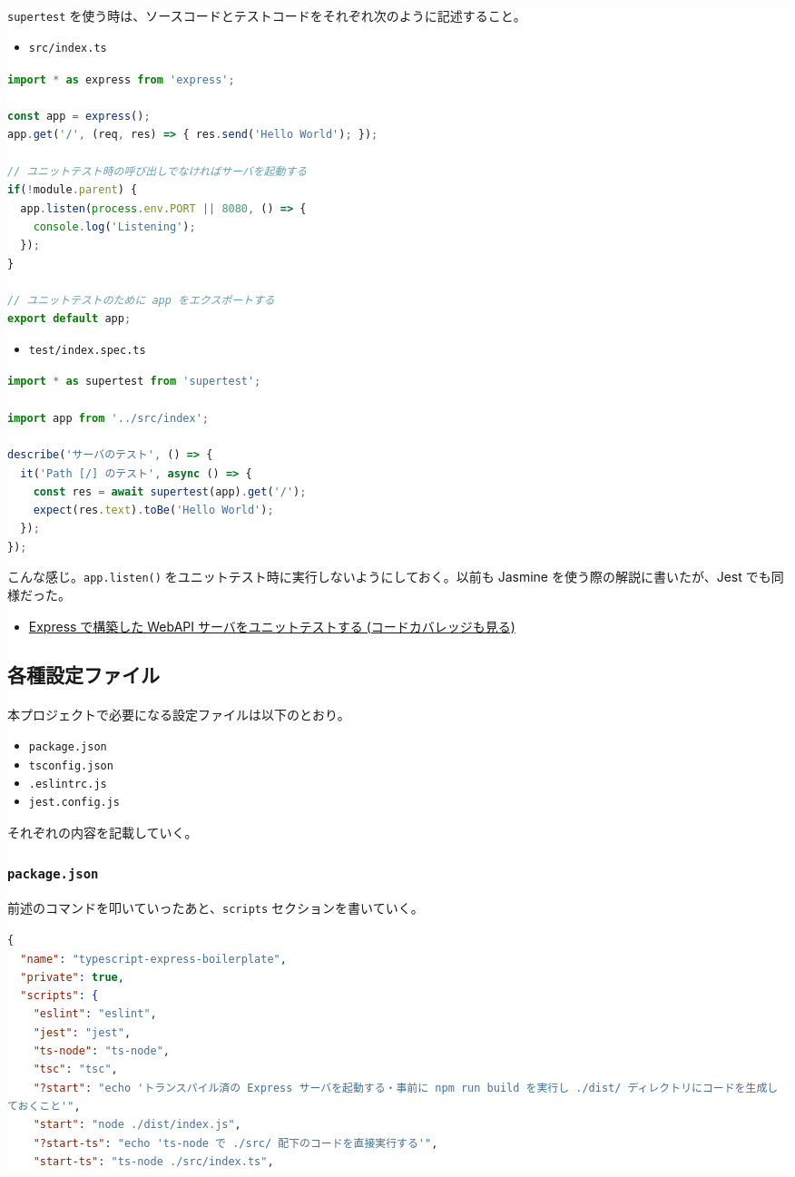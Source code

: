 `supertest` を使う時は、ソースコードとテストコードをそれぞれ次のように記述すること。

- `src/index.ts`

```javascript
import * as express from 'express';

const app = express();
app.get('/', (req, res) => { res.send('Hello World'); });

// ユニットテスト時の呼び出しでなければサーバを起動する
if(!module.parent) {
  app.listen(process.env.PORT || 8080, () => {
    console.log('Listening');
  });
}

// ユニットテストのために app をエクスポートする
export default app;
```

- `test/index.spec.ts`

```javascript
import * as supertest from 'supertest';

import app from '../src/index';

describe('サーバのテスト', () => {
  it('Path [/] のテスト', async () => {
    const res = await supertest(app).get('/');
    expect(res.text).toBe('Hello World');
  });
});
```

こんな感じ。`app.listen()` をユニットテスト時に実行しないようにしておく。以前も Jasmine を使う際の解説に書いたが、Jest でも同様だった。

- [Express で構築した WebAPI サーバをユニットテストする (コードカバレッジも見る)](/blog/2019/02/07-01.html)

## 各種設定ファイル

本プロジェクトで必要になる設定ファイルは以下のとおり。

- `package.json`
- `tsconfig.json`
- `.eslintrc.js`
- `jest.config.js`

それぞれの内容を記載していく。

### `package.json`

前述のコマンドを叩いていったあと、`scripts` セクションを書いていく。

```json
{
  "name": "typescript-express-boilerplate",
  "private": true,
  "scripts": {
    "eslint": "eslint",
    "jest": "jest",
    "ts-node": "ts-node",
    "tsc": "tsc",
    "?start": "echo 'トランスパイル済の Express サーバを起動する・事前に npm run build を実行し ./dist/ ディレクトリにコードを生成しておくこと'",
    "start": "node ./dist/index.js",
    "?start-ts": "echo 'ts-node で ./src/ 配下のコードを直接実行する'",
    "start-ts": "ts-node ./src/index.ts",
```